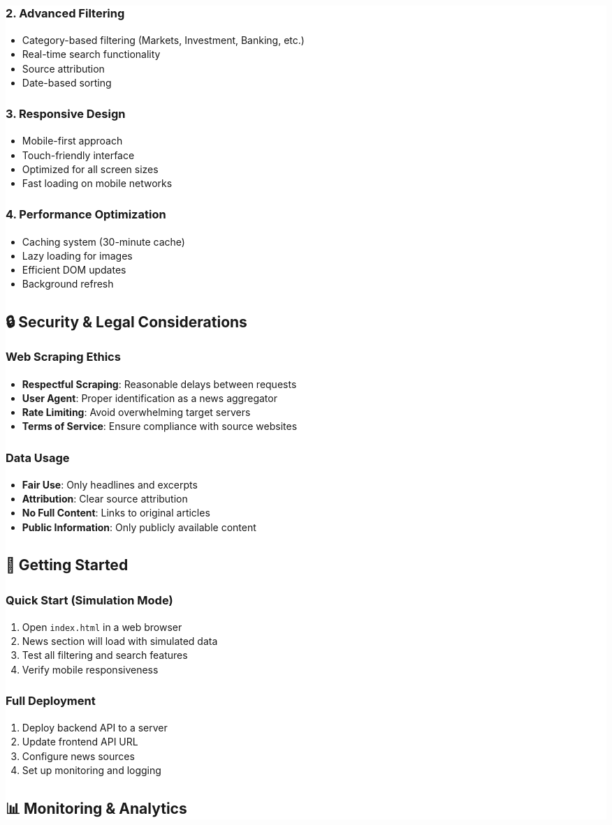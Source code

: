 ### 2. **Advanced Filtering**
- Category-based filtering (Markets, Investment, Banking, etc.)
- Real-time search functionality
- Source attribution
- Date-based sorting

### 3. **Responsive Design**
- Mobile-first approach
- Touch-friendly interface
- Optimized for all screen sizes
- Fast loading on mobile networks

### 4. **Performance Optimization**
- Caching system (30-minute cache)
- Lazy loading for images
- Efficient DOM updates
- Background refresh

## 🔒 Security & Legal Considerations

### Web Scraping Ethics
- **Respectful Scraping**: Reasonable delays between requests
- **User Agent**: Proper identification as a news aggregator
- **Rate Limiting**: Avoid overwhelming target servers
- **Terms of Service**: Ensure compliance with source websites

### Data Usage
- **Fair Use**: Only headlines and excerpts
- **Attribution**: Clear source attribution
- **No Full Content**: Links to original articles
- **Public Information**: Only publicly available content

## 🚀 Getting Started

### Quick Start (Simulation Mode)
1. Open `index.html` in a web browser
2. News section will load with simulated data
3. Test all filtering and search features
4. Verify mobile responsiveness

### Full Deployment
1. Deploy backend API to a server
2. Update frontend API URL
3. Configure news sources
4. Set up monitoring and logging

## 📊 Monitoring & Analytics
